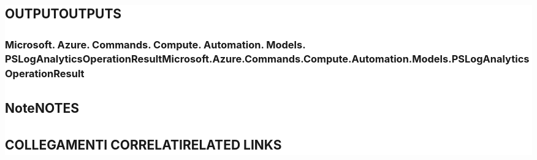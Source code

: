 ## <span data-ttu-id="8e88d-143">OUTPUT</span><span class="sxs-lookup"><span data-stu-id="8e88d-143">OUTPUTS</span></span>

### <span data-ttu-id="8e88d-144">Microsoft. Azure. Commands. Compute. Automation. Models. PSLogAnalyticsOperationResult</span><span class="sxs-lookup"><span data-stu-id="8e88d-144">Microsoft.Azure.Commands.Compute.Automation.Models.PSLogAnalyticsOperationResult</span></span>

## <span data-ttu-id="8e88d-145">Note</span><span class="sxs-lookup"><span data-stu-id="8e88d-145">NOTES</span></span>

## <span data-ttu-id="8e88d-146">COLLEGAMENTI CORRELATI</span><span class="sxs-lookup"><span data-stu-id="8e88d-146">RELATED LINKS</span></span>
